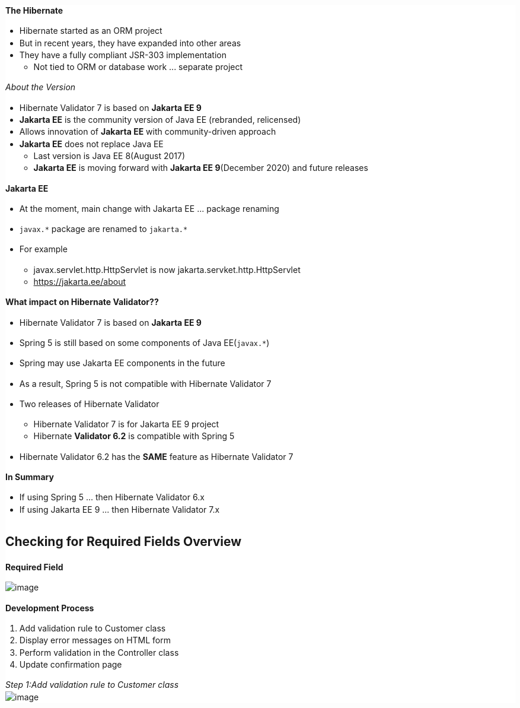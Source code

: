**The Hibernate**
+ Hibernate started as an ORM project
+ But in recent years, they have expanded into other areas
+ They have a fully compliant JSR-303 implementation
  + Not tied to ORM or database work ... separate project

_About the Version_
+ Hibernate Validator 7 is based on **Jakarta EE 9**
+ **Jakarta EE** is the community version of Java EE (rebranded, relicensed)
+ Allows innovation of **Jakarta EE** with community-driven approach
+ **Jakarta EE** does not replace Java EE
  + Last version is Java EE 8(August 2017)
  + **Jakarta EE** is moving forward with **Jakarta EE 9**(December 2020) and future releases

**Jakarta EE**
+ At the moment, main change with Jakarta EE ... package renaming
+ `javax.*` package are renamed to `jakarta.*`


+ For example
  + javax.servlet.http.HttpServlet is now jakarta.servket.http.HttpServlet
  + https://jakarta.ee/about

**What impact on Hibernate Validator??**
+ Hibernate Validator 7 is based on **Jakarta EE 9**
+ Spring 5 is still based on some components of Java EE(`javax.*`)
+ Spring may use Jakarta EE components in the future
+ As a result, Spring 5 is not compatible with Hibernate Validator 7


+ Two releases of Hibernate Validator
  + Hibernate Validator 7 is for Jakarta EE 9 project
  + Hibernate **Validator 6.2** is compatible with Spring 5

+ Hibernate Validator 6.2 has the **SAME** feature as Hibernate Validator 7

**In Summary**
+ If using Spring 5 ... then Hibernate Validator 6.x
+ If using Jakarta EE 9 ... then Hibernate Validator 7.x

## Checking for Required Fields Overview
**Required Field**

![image](https://user-images.githubusercontent.com/80107049/188125993-e426b493-8533-4cf9-8dc2-1f1fe4d4f600.png)



**Development Process**
1. Add validation rule to Customer class
2. Display error messages on HTML form
3. Perform validation in the Controller class
4. Update confirmation page

_Step 1:Add validation rule to Customer class_      
![image](https://user-images.githubusercontent.com/80107049/188125914-b72a2c58-3610-498d-a2bb-73b7b792e715.png)
